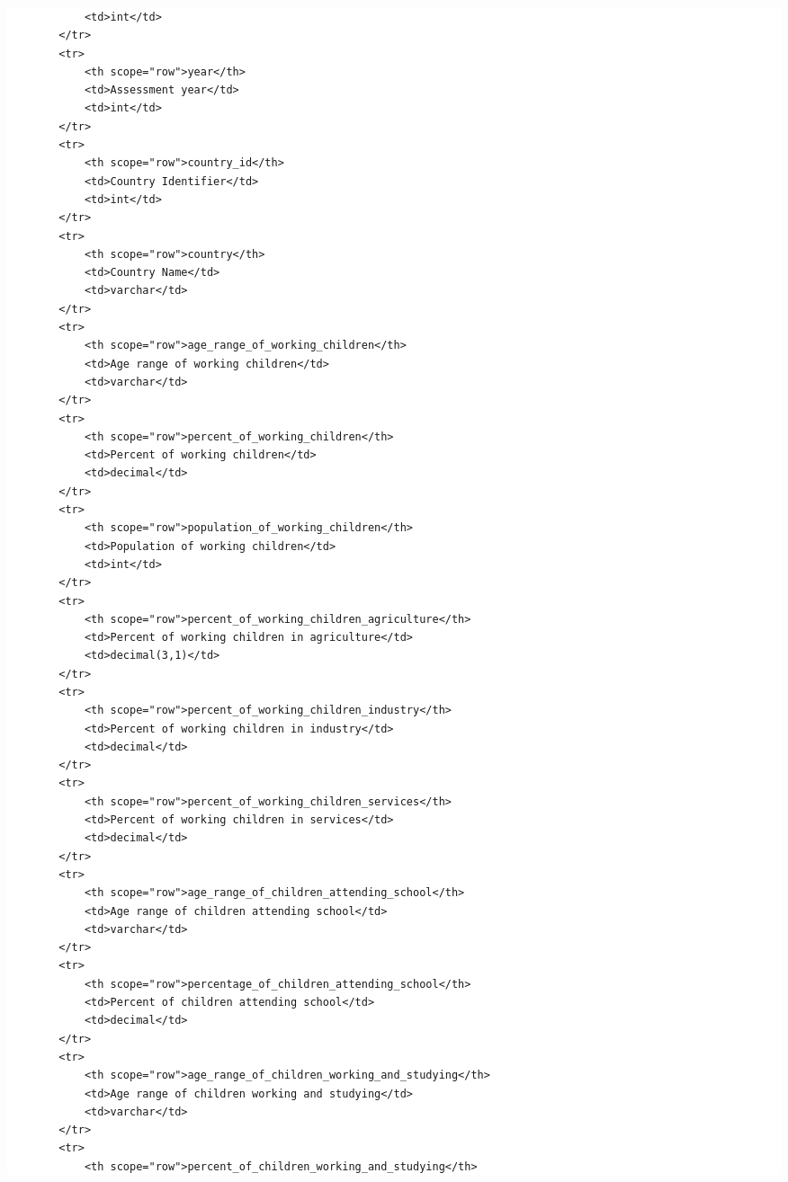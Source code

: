 				<td>int</td>
			</tr>
			<tr>
				<th scope="row">year</th>
				<td>Assessment year</td>
				<td>int</td>
			</tr>
			<tr>
				<th scope="row">country_id</th>
				<td>Country Identifier</td>
				<td>int</td>
			</tr>
			<tr>
				<th scope="row">country</th>
				<td>Country Name</td>
				<td>varchar</td>
			</tr>
            <tr>
                <th scope="row">age_range_of_working_children</th>
                <td>Age range of working children</td>
                <td>varchar</td>
            </tr>
			<tr>
				<th scope="row">percent_of_working_children</th>
				<td>Percent of working children</td>
				<td>decimal</td>
			</tr>
			<tr>
				<th scope="row">population_of_working_children</th>
				<td>Population of working children</td>
				<td>int</td>
			</tr>
            <tr>
				<th scope="row">percent_of_working_children_agriculture</th>
				<td>Percent of working children in agriculture</td>
				<td>decimal(3,1)</td>
			</tr>
	        <tr>
                <th scope="row">percent_of_working_children_industry</th>
                <td>Percent of working children in industry</td>
                <td>decimal</td>
            </tr>
	        <tr>
                <th scope="row">percent_of_working_children_services</th>
                <td>Percent of working children in services</td>
                <td>decimal</td>
            </tr>
			<tr>
				<th scope="row">age_range_of_children_attending_school</th>
				<td>Age range of children attending school</td>
				<td>varchar</td>
			</tr>
            <tr>
                <th scope="row">percentage_of_children_attending_school</th>
                <td>Percent of children attending school</td>
                <td>decimal</td>
            </tr>
			<tr>
                <th scope="row">age_range_of_children_working_and_studying</th>
                <td>Age range of children working and studying</td>
                <td>varchar</td>
            </tr>
            <tr>
                <th scope="row">percent_of_children_working_and_studying</th>